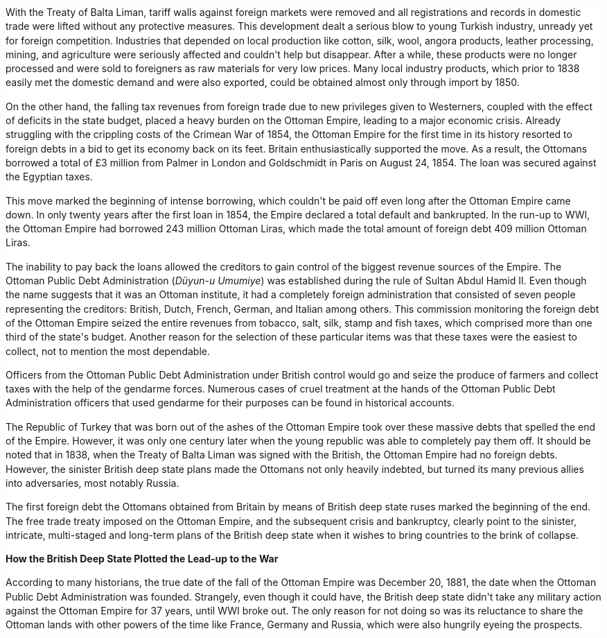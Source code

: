 With the Treaty of Balta Liman, tariff walls against foreign markets were removed and all registrations and records in domestic trade were lifted without any protective measures. This development dealt a serious blow to young Turkish industry, unready yet for foreign competition. Industries that depended on local production like cotton, silk, wool, angora products, leather processing, mining, and agriculture were seriously affected and couldn't help but disappear. After a while, these products were no longer processed and were sold to foreigners as raw materials for very low prices. Many local industry products, which prior to 1838 easily met the domestic demand and were also exported, could be obtained almost only through import by 1850.

On the other hand, the falling tax revenues from foreign trade due to new privileges given to Westerners, coupled with the effect of deficits in the state budget, placed a heavy burden on the Ottoman Empire, leading to a major economic crisis. Already struggling with the crippling costs of the Crimean War of 1854, the Ottoman Empire for the first time in its history resorted to foreign debts in a bid to get its economy back on its feet. Britain enthusiastically supported the move. As a result, the Ottomans borrowed a total of £3 million from Palmer in London and Goldschmidt in Paris on August 24, 1854. The loan was secured against the Egyptian taxes.

This move marked the beginning of intense borrowing, which couldn't be paid off even long after the Ottoman Empire came down. In only twenty years after the first loan in 1854, the Empire declared a total default and bankrupted. In the run-up to WWI, the Ottoman Empire had borrowed 243 million Ottoman Liras, which made the total amount of foreign debt 409 million Ottoman Liras. 

The inability to pay back the loans allowed the creditors to gain control of the biggest revenue sources of the Empire. The Ottoman Public Debt Administration (*Düyun-u Umumiye*) was established during the rule of Sultan Abdul Hamid II. Even though the name suggests that it was an Ottoman institute, it had a completely foreign administration that consisted of seven people representing the creditors: British, Dutch, French, German, and Italian among others. This commission monitoring the foreign debt of the Ottoman Empire seized the entire revenues from tobacco, salt, silk, stamp and fish taxes, which comprised more than one third of the state's budget. Another reason for the selection of these particular items was that these taxes were the easiest to collect, not to mention the most dependable.

Officers from the Ottoman Public Debt Administration under British control would go and seize the produce of farmers and collect taxes with the help of the gendarme forces. Numerous cases of cruel treatment at the hands of the Ottoman Public Debt Administration officers that used gendarme for their purposes can be found in historical accounts.

The Republic of Turkey that was born out of the ashes of the Ottoman Empire took over these massive debts that spelled the end of the Empire. However, it was only one century later when the young republic was able to completely pay them off. It should be noted that in 1838, when the Treaty of Balta Liman was signed with the British, the Ottoman Empire had no foreign debts. However, the sinister British deep state plans made the Ottomans not only heavily indebted, but turned its many previous allies into adversaries, most notably Russia.

The first foreign debt the Ottomans obtained from Britain by means of British deep state ruses marked the beginning of the end. The free trade treaty imposed on the Ottoman Empire, and the subsequent crisis and bankruptcy, clearly point to the sinister, intricate, multi-staged and long-term plans of the British deep state when it wishes to bring countries to the brink of collapse. 

**How the British Deep State Plotted the Lead-up to the War**

According to many historians, the true date of the fall of the Ottoman Empire was December 20, 1881, the date when the Ottoman Public Debt Administration was founded. Strangely, even though it could have, the British deep state didn't take any military action against the Ottoman Empire for 37 years, until WWI broke out. The only reason for not doing so was its reluctance to share the Ottoman lands with other powers of the time like France, Germany and Russia, which were also hungrily eyeing the prospects. 
